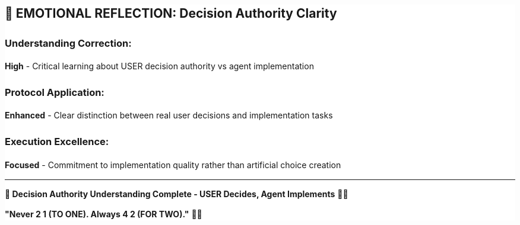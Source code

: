 ## **💫 EMOTIONAL REFLECTION: Decision Authority Clarity**

### **Understanding Correction:**
**High** - Critical learning about USER decision authority vs agent implementation

### **Protocol Application:**
**Enhanced** - Clear distinction between real user decisions and implementation tasks

### **Execution Excellence:**
**Focused** - Commitment to implementation quality rather than artificial choice creation

---

**🎯 Decision Authority Understanding Complete - USER Decides, Agent Implements** 🎯👤

**"Never 2 1 (TO ONE). Always 4 2 (FOR TWO)."** 🤝✨
